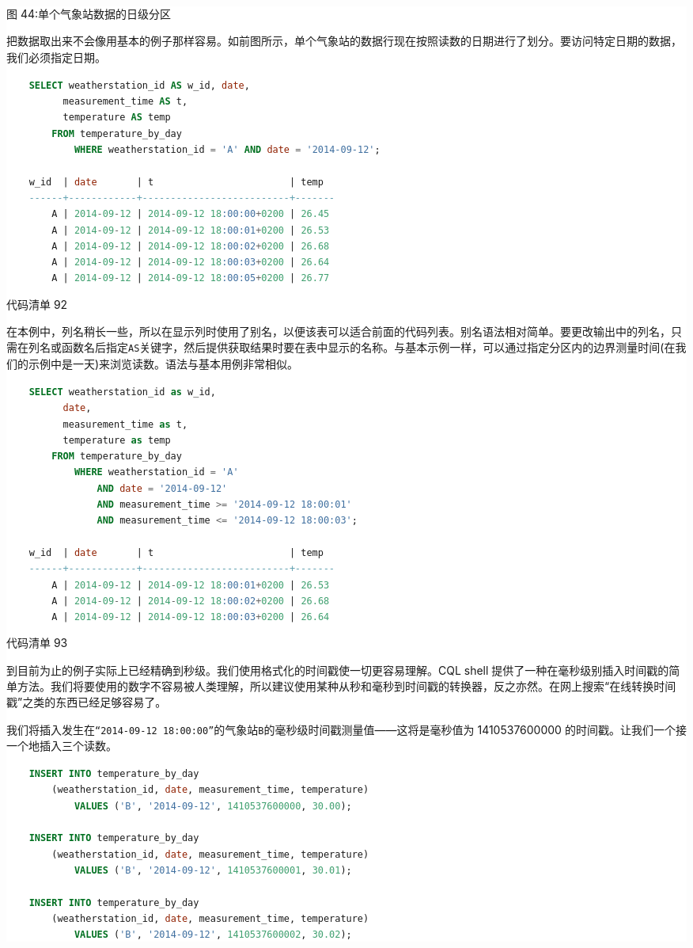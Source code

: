 图 44:单个气象站数据的日级分区

把数据取出来不会像用基本的例子那样容易。如前图所示，单个气象站的数据行现在按照读数的日期进行了划分。要访问特定日期的数据，我们必须指定日期。

```sql
    SELECT weatherstation_id AS w_id, date,
          measurement_time AS t,
          temperature AS temp
        FROM temperature_by_day
            WHERE weatherstation_id = 'A' AND date = '2014-09-12';

    w_id  | date       | t                        | temp
    ------+------------+--------------------------+-------
        A | 2014-09-12 | 2014-09-12 18:00:00+0200 | 26.45
        A | 2014-09-12 | 2014-09-12 18:00:01+0200 | 26.53
        A | 2014-09-12 | 2014-09-12 18:00:02+0200 | 26.68
        A | 2014-09-12 | 2014-09-12 18:00:03+0200 | 26.64
        A | 2014-09-12 | 2014-09-12 18:00:05+0200 | 26.77

```

代码清单 92

在本例中，列名稍长一些，所以在显示列时使用了别名，以便该表可以适合前面的代码列表。别名语法相对简单。要更改输出中的列名，只需在列名或函数名后指定`AS`关键字，然后提供获取结果时要在表中显示的名称。与基本示例一样，可以通过指定分区内的边界测量时间(在我们的示例中是一天)来浏览读数。语法与基本用例非常相似。

```sql
    SELECT weatherstation_id as w_id,
          date,
          measurement_time as t,
          temperature as temp
        FROM temperature_by_day
            WHERE weatherstation_id = 'A'
                AND date = '2014-09-12'
                AND measurement_time >= '2014-09-12 18:00:01'
                AND measurement_time <= '2014-09-12 18:00:03';

    w_id  | date       | t                        | temp
    ------+------------+--------------------------+-------
        A | 2014-09-12 | 2014-09-12 18:00:01+0200 | 26.53
        A | 2014-09-12 | 2014-09-12 18:00:02+0200 | 26.68
        A | 2014-09-12 | 2014-09-12 18:00:03+0200 | 26.64

```

代码清单 93

到目前为止的例子实际上已经精确到秒级。我们使用格式化的时间戳使一切更容易理解。CQL shell 提供了一种在毫秒级别插入时间戳的简单方法。我们将要使用的数字不容易被人类理解，所以建议使用某种从秒和毫秒到时间戳的转换器，反之亦然。在网上搜索“在线转换时间戳”之类的东西已经足够容易了。

我们将插入发生在`“2014-09-12 18:00:00”`的气象站`B`的毫秒级时间戳测量值——这将是毫秒值为 1410537600000 的时间戳。让我们一个接一个地插入三个读数。

```sql
    INSERT INTO temperature_by_day
        (weatherstation_id, date, measurement_time, temperature)
            VALUES ('B', '2014-09-12', 1410537600000, 30.00);

    INSERT INTO temperature_by_day
        (weatherstation_id, date, measurement_time, temperature)
            VALUES ('B', '2014-09-12', 1410537600001, 30.01);

    INSERT INTO temperature_by_day
        (weatherstation_id, date, measurement_time, temperature)
            VALUES ('B', '2014-09-12', 1410537600002, 30.02);

```
